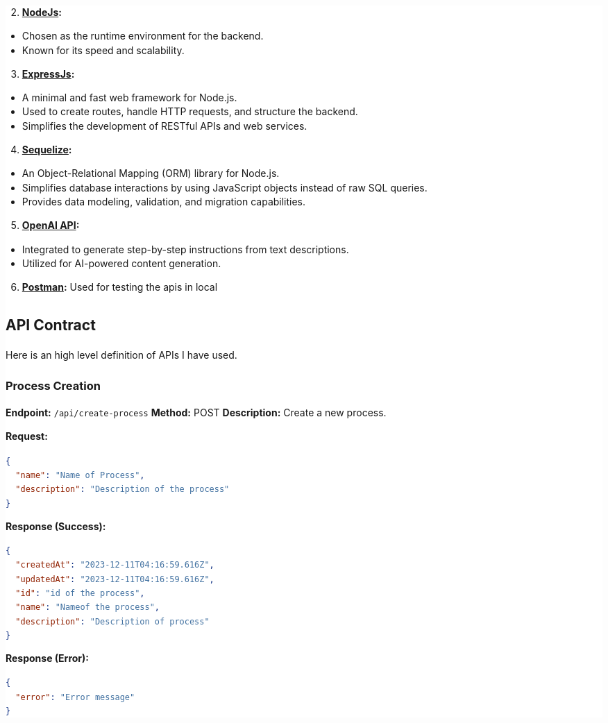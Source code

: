 2. **[NodeJs](https://nodejs.org/en):**

- Chosen as the runtime environment for the backend.
- Known for its speed and scalability.

3. **[ExpressJs](https://expressjs.com/):**

- A minimal and fast web framework for Node.js.
- Used to create routes, handle HTTP requests, and structure the backend.
- Simplifies the development of RESTful APIs and web services.

4. **[Sequelize](https://sequelize.org/):**

- An Object-Relational Mapping (ORM) library for Node.js.
- Simplifies database interactions by using JavaScript objects instead of raw SQL queries.
- Provides data modeling, validation, and migration capabilities.

5. **[OpenAI API](https://platform.openai.com/docs/overview):**

- Integrated to generate step-by-step instructions from text descriptions.
- Utilized for AI-powered content generation.

6. **[Postman](https://www.postman.com/):** Used for testing the apis in local

## API Contract

Here is an high level definition of APIs I have used.

### Process Creation

**Endpoint:** `/api/create-process`
**Method:** POST
**Description:** Create a new process.

**Request:**

```json
{
  "name": "Name of Process",
  "description": "Description of the process"
}
```

**Response (Success):**

```json
{
  "createdAt": "2023-12-11T04:16:59.616Z",
  "updatedAt": "2023-12-11T04:16:59.616Z",
  "id": "id of the process",
  "name": "Nameof the process",
  "description": "Description of process"
}
```

**Response (Error):**

```json
{
  "error": "Error message"
}
```
